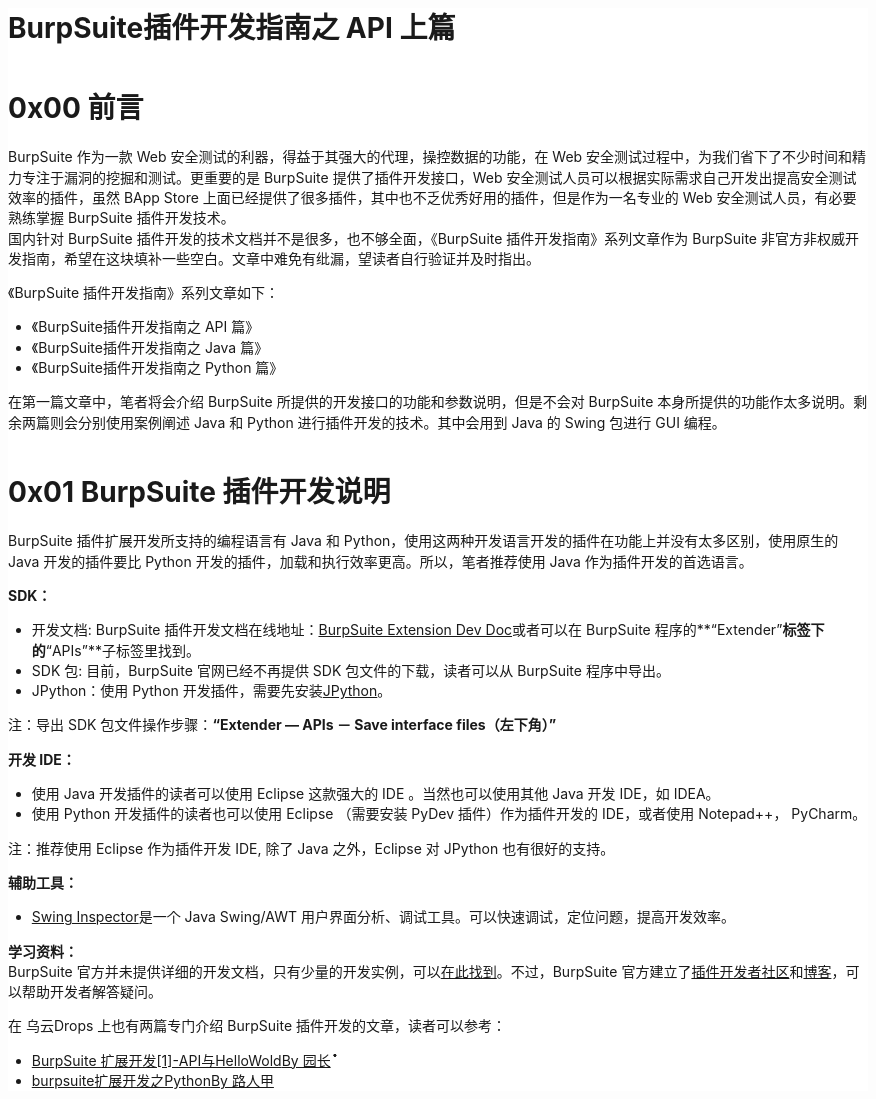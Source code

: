# BurpSuite插件开发指南之 API 上篇

0x00 前言
=====

BurpSuite 作为一款 Web 安全测试的利器，得益于其强大的代理，操控数据的功能，在 Web 安全测试过程中，为我们省下了不少时间和精力专注于漏洞的挖掘和测试。更重要的是 BurpSuite 提供了插件开发接口，Web 安全测试人员可以根据实际需求自己开发出提高安全测试效率的插件，虽然 BApp Store 上面已经提供了很多插件，其中也不乏优秀好用的插件，但是作为一名专业的 Web 安全测试人员，有必要熟练掌握 BurpSuite 插件开发技术。  
国内针对 BurpSuite 插件开发的技术文档并不是很多，也不够全面，《BurpSuite 插件开发指南》系列文章作为 BurpSuite 非官方非权威开发指南，希望在这块填补一些空白。文章中难免有纰漏，望读者自行验证并及时指出。

《BurpSuite 插件开发指南》系列文章如下：

*   《BurpSuite插件开发指南之 API 篇》
*   《BurpSuite插件开发指南之 Java 篇》
*   《BurpSuite插件开发指南之 Python 篇》

在第一篇文章中，笔者将会介绍 BurpSuite 所提供的开发接口的功能和参数说明，但是不会对 BurpSuite 本身所提供的功能作太多说明。剩余两篇则会分别使用案例阐述 Java 和 Python 进行插件开发的技术。其中会用到 Java 的 Swing 包进行 GUI 编程。

0x01 BurpSuite 插件开发说明
=====

BurpSuite 插件扩展开发所支持的编程语言有 Java 和 Python，使用这两种开发语言开发的插件在功能上并没有太多区别，使用原生的 Java 开发的插件要比 Python 开发的插件，加载和执行效率更高。所以，笔者推荐使用 Java 作为插件开发的首选语言。

**SDK：**

*   开发文档: BurpSuite 插件开发文档在线地址：[BurpSuite Extension Dev Doc](https://portswigger.net/burp/extender/api/index.html)或者可以在 BurpSuite 程序的**“Extender”**标签下的**“APIs”**子标签里找到。
*   SDK 包: 目前，BurpSuite 官网已经不再提供 SDK 包文件的下载，读者可以从 BurpSuite 程序中导出。
*   JPython：使用 Python 开发插件，需要先安装[JPython](http://www.jython.org/downloads.html)。

注：导出 SDK 包文件操作步骤：**“Extender — APIs － Save interface files（左下角）”**

**开发 IDE：**

*   使用 Java 开发插件的读者可以使用 Eclipse 这款强大的 IDE 。当然也可以使用其他 Java 开发 IDE，如 IDEA。
*   使用 Python 开发插件的读者也可以使用 Eclipse （需要安装 PyDev 插件）作为插件开发的 IDE，或者使用 Notepad++， PyCharm。

注：推荐使用 Eclipse 作为插件开发 IDE, 除了 Java 之外，Eclipse 对 JPython 也有很好的支持。

**辅助工具：**

*   [Swing Inspector](http://www.swinginspector.com/)是一个 Java Swing/AWT 用户界面分析、调试工具。可以快速调试，定位问题，提高开发效率。

**学习资料：**  
BurpSuite 官方并未提供详细的开发文档，只有少量的开发实例，可以[在此找到](https://portswigger.net/burp/extender/)。不过，BurpSuite 官方建立了[插件开发者社区](http://forum.portswigger.net/)和[博客](http://blog.portswigger.net/)，可以帮助开发者解答疑问。

在 乌云Drops 上也有两篇专门介绍 BurpSuite 插件开发的文章，读者可以参考：

*   [BurpSuite 扩展开发[1]-API与HelloWold](http://drops.wooyun.org/papers/3962)[By 园长̇̇̇̇̇](http://drops.wooyun.org/author/%E5%9B%AD%E9%95%BF)
*   [burpsuite扩展开发之Python](http://drops.wooyun.org/tools/5751)[By 路人甲](http://drops.wooyun.org/author/%E8%B7%AF%E4%BA%BA%E7%94%B2)
